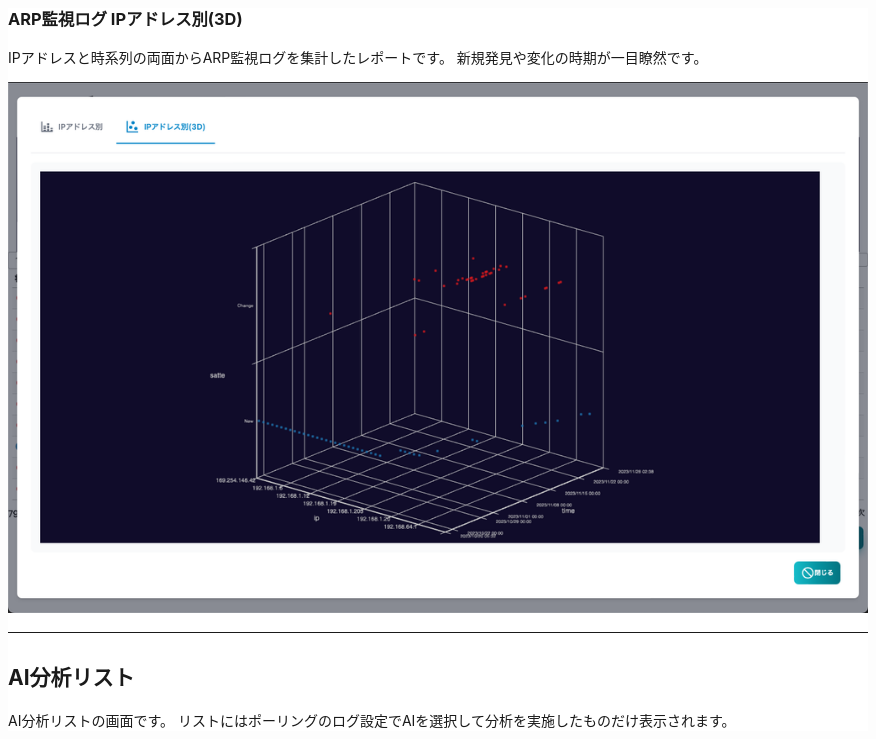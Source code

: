 ### ARP監視ログ IPアドレス別(3D)

IPアドレスと時系列の両面からARP監視ログを集計したレポートです。
新規発見や変化の時期が一目瞭然です。

![h:400 center](./images/ja/2023-11-28_06-12-29.png)

---
## AI分析リスト

AI分析リストの画面です。
リストにはポーリングのログ設定でAIを選択して分析を実施したものだけ表示されます。
